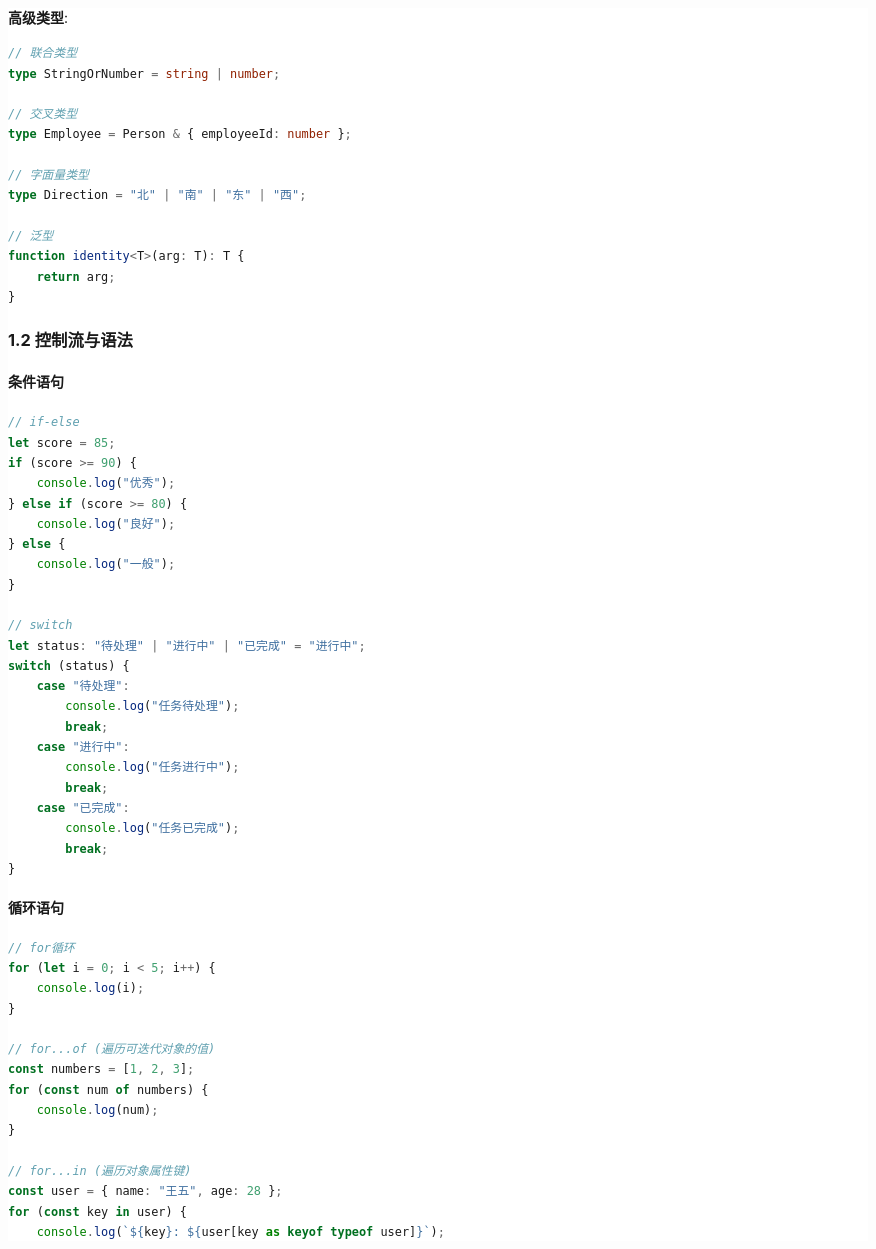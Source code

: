 **高级类型**:

```typescript
// 联合类型
type StringOrNumber = string | number;

// 交叉类型
type Employee = Person & { employeeId: number };

// 字面量类型
type Direction = "北" | "南" | "东" | "西";

// 泛型
function identity<T>(arg: T): T {
    return arg;
}
```

### 1.2 控制流与语法

#### 条件语句

```typescript
// if-else
let score = 85;
if (score >= 90) {
    console.log("优秀");
} else if (score >= 80) {
    console.log("良好");
} else {
    console.log("一般");
}

// switch
let status: "待处理" | "进行中" | "已完成" = "进行中";
switch (status) {
    case "待处理":
        console.log("任务待处理");
        break;
    case "进行中":
        console.log("任务进行中");
        break;
    case "已完成":
        console.log("任务已完成");
        break;
}
```

#### 循环语句

```typescript
// for循环
for (let i = 0; i < 5; i++) {
    console.log(i);
}

// for...of (遍历可迭代对象的值)
const numbers = [1, 2, 3];
for (const num of numbers) {
    console.log(num);
}

// for...in (遍历对象属性键)
const user = { name: "王五", age: 28 };
for (const key in user) {
    console.log(`${key}: ${user[key as keyof typeof user]}`);
```